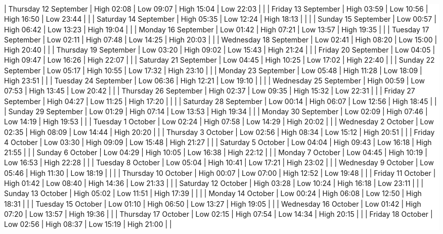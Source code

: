 | Thursday 12 September | High 02:08 | Low 09:07 | High 15:04 | Low 22:03 |  |
| Friday 13 September | High 03:59 | Low 10:56 | High 16:50 | Low 23:44 |  |
| Saturday 14 September | High 05:35 | Low 12:24 | High 18:13 |  |  |
| Sunday 15 September | Low 00:57 | High 06:42 | Low 13:23 | High 19:04 |  |
| Monday 16 September | Low 01:42 | High 07:21 | Low 13:57 | High 19:35 |  |
| Tuesday 17 September | Low 02:11 | High 07:48 | Low 14:25 | High 20:03 |  |
| Wednesday 18 September | Low 02:41 | High 08:20 | Low 15:00 | High 20:40 |  |
| Thursday 19 September | Low 03:20 | High 09:02 | Low 15:43 | High 21:24 |  |
| Friday 20 September | Low 04:05 | High 09:47 | Low 16:26 | High 22:07 |  |
| Saturday 21 September | Low 04:45 | High 10:25 | Low 17:02 | High 22:40 |  |
| Sunday 22 September | Low 05:17 | High 10:55 | Low 17:32 | High 23:10 |  |
| Monday 23 September | Low 05:48 | High 11:28 | Low 18:09 | High 23:51 |  |
| Tuesday 24 September | Low 06:36 | High 12:21 | Low 19:10 |  |  |
| Wednesday 25 September | High 00:59 | Low 07:53 | High 13:45 | Low 20:42 |  |
| Thursday 26 September | High 02:37 | Low 09:35 | High 15:32 | Low 22:31 |  |
| Friday 27 September | High 04:27 | Low 11:25 | High 17:20 |  |  |
| Saturday 28 September | Low 00:14 | High 06:07 | Low 12:56 | High 18:45 |  |
| Sunday 29 September | Low 01:29 | High 07:14 | Low 13:53 | High 19:34 |  |
| Monday 30 September | Low 02:09 | High 07:46 | Low 14:19 | High 19:53 |  |
| Tuesday 1 October | Low 02:24 | High 07:58 | Low 14:29 | High 20:02 |  |
| Wednesday 2 October | Low 02:35 | High 08:09 | Low 14:44 | High 20:20 |  |
| Thursday 3 October | Low 02:56 | High 08:34 | Low 15:12 | High 20:51 |  |
| Friday 4 October | Low 03:30 | High 09:09 | Low 15:48 | High 21:27 |  |
| Saturday 5 October | Low 04:04 | High 09:43 | Low 16:18 | High 21:55 |  |
| Sunday 6 October | Low 04:29 | High 10:05 | Low 16:38 | High 22:12 |  |
| Monday 7 October | Low 04:45 | High 10:19 | Low 16:53 | High 22:28 |  |
| Tuesday 8 October | Low 05:04 | High 10:41 | Low 17:21 | High 23:02 |  |
| Wednesday 9 October | Low 05:46 | High 11:30 | Low 18:19 |  |  |
| Thursday 10 October | High 00:07 | Low 07:00 | High 12:52 | Low 19:48 |  |
| Friday 11 October | High 01:42 | Low 08:40 | High 14:36 | Low 21:33 |  |
| Saturday 12 October | High 03:28 | Low 10:24 | High 16:18 | Low 23:11 |  |
| Sunday 13 October | High 05:02 | Low 11:51 | High 17:39 |  |  |
| Monday 14 October | Low 00:24 | High 06:08 | Low 12:50 | High 18:31 |  |
| Tuesday 15 October | Low 01:10 | High 06:50 | Low 13:27 | High 19:05 |  |
| Wednesday 16 October | Low 01:42 | High 07:20 | Low 13:57 | High 19:36 |  |
| Thursday 17 October | Low 02:15 | High 07:54 | Low 14:34 | High 20:15 |  |
| Friday 18 October | Low 02:56 | High 08:37 | Low 15:19 | High 21:00 |  |
